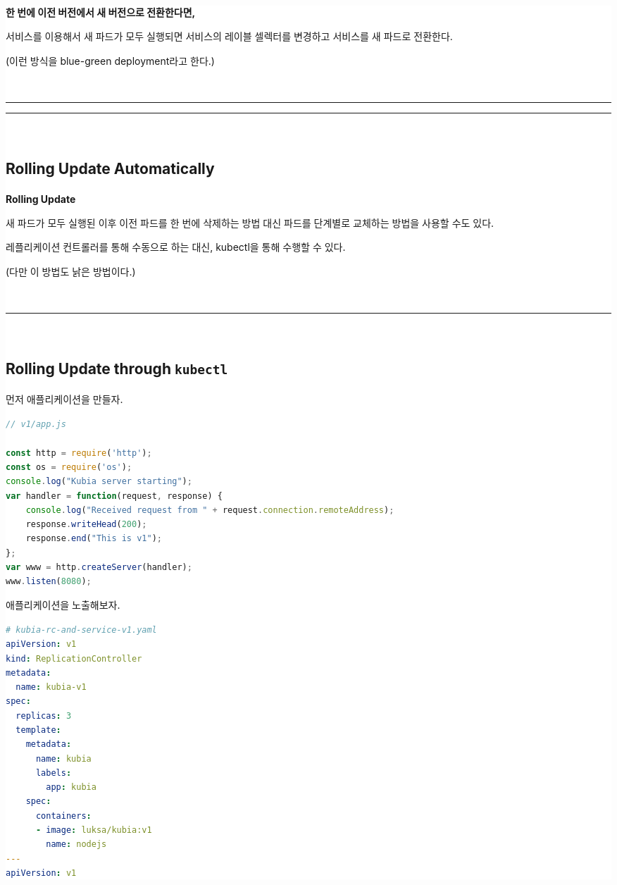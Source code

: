 **한 번에 이전 버전에서 새 버전으로 전환한다면,**

서비스를 이용해서 새 파드가 모두 실행되면 서비스의 레이블 셀렉터를 변경하고 서비스를 새 파드로 전환한다.

(이런 방식을 blue-green deployment라고 한다.)

<br>

---
---

<br>

## Rolling Update Automatically

**Rolling Update**

새 파드가 모두 실행된 이후 이전 파드를 한 번에 삭제하는 방법 대신 파드를 단계별로 교체하는 방법을 사용할 수도 있다.

레플리케이션 컨트롤러를 통해 수동으로 하는 대신, kubectl을 통해 수행할 수 있다.

(다만 이 방법도 낡은 방법이다.)

<br>

---

<br>

## Rolling Update through `kubectl`

먼저 애플리케이션을 만들자.

```js
// v1/app.js

const http = require('http');
const os = require('os');
console.log("Kubia server starting");
var handler = function(request, response) {
    console.log("Received request from " + request.connection.remoteAddress);
    response.writeHead(200);
    response.end("This is v1");
};
var www = http.createServer(handler);
www.listen(8080);
```

애플리케이션을 노출해보자.

```yaml
# kubia-rc-and-service-v1.yaml
apiVersion: v1
kind: ReplicationController
metadata:
  name: kubia-v1
spec:
  replicas: 3
  template:
    metadata:
      name: kubia
      labels:
        app: kubia
    spec:
      containers:
      - image: luksa/kubia:v1
        name: nodejs
---
apiVersion: v1
```